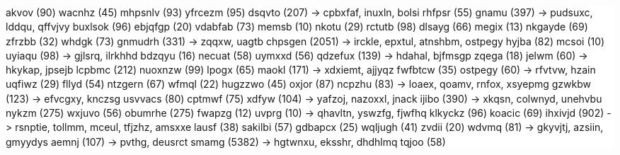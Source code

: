 akvov (90)
wacnhz (45)
mhpsnlv (93)
yfrcezm (95)
dsqvto (207) -> cpbxfaf, inuxln, bolsi
rhfpsr (55)
gnamu (397) -> pudsuxc, lddqu, qffvjvy
buxlsok (96)
ebjqfgp (20)
vdabfab (73)
memsb (10)
nkotu (29)
rctutb (98)
dlsayg (66)
megix (13)
nkgayde (69)
zfrzbb (32)
whdgk (73)
gnmudrh (331) -> zqqxw, uagtb
chpsgen (2051) -> irckle, epxtul, atnshbm, ostpegy
hyjba (82)
mcsoi (10)
uyiaqu (98) -> gjlsrq, ilrkhhd
bdzqyu (16)
necuat (58)
uymxxd (56)
qdzefux (139) -> hdahal, bjfmsgp
zqega (18)
jelwm (60) -> hkykap, jpsejb
lcpbmc (212)
nuoxnzw (99)
lpogx (65)
maokl (171) -> xdxiemt, ajjyqz
fwfbtcw (35)
ostpegy (60) -> rfvtvw, hzain
uqfiwz (29)
fllyd (54)
ntzgern (67)
wfmql (22)
hugzzwo (45)
oxjor (87)
ncpzhu (83) -> loaex, qoamv, rnfox, xsyepmg
gzwkbw (123) -> efvcgxy, knczsg
usvvacs (80)
cptmwf (75)
xdfyw (104) -> yafzoj, nazoxxl, jnack
ijibo (390) -> xkqsn, colwnyd, unehvbu
nykzm (275)
wxjuvo (56)
obumrhe (275)
fwapzg (12)
uvprg (10) -> qhavltn, yswzfg, fjwfhq
klkyckz (96)
koacic (69)
ihxivjd (902) -> rsnptie, tollmm, mceul, tfjzhz, amsxxe
lausf (38)
sakilbi (57)
gdbapcx (25)
wqljugh (41)
zvdii (20)
wdvmq (81) -> gkyvjtj, azsiin, gmyydys
aemnj (107) -> pvthg, deusrct
smamg (5382) -> hgtwnxu, eksshr, dhdhlmq
tqjoo (58)